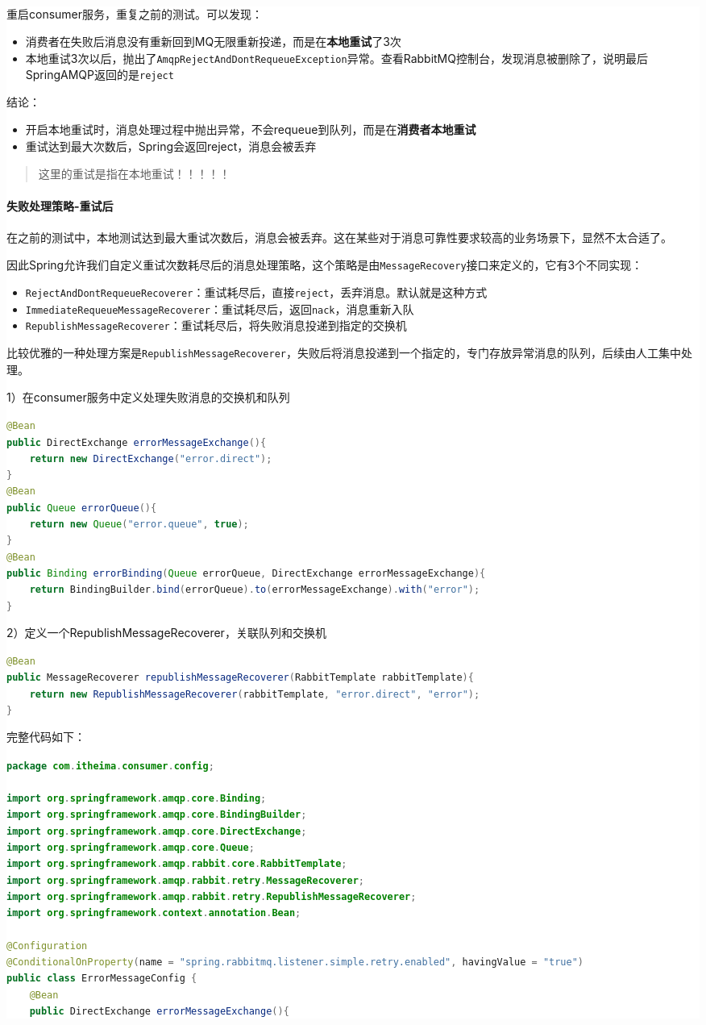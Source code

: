 重启consumer服务，重复之前的测试。可以发现：

- 消费者在失败后消息没有重新回到MQ无限重新投递，而是在**本地重试**了3次
- 本地重试3次以后，抛出了`AmqpRejectAndDontRequeueException`异常。查看RabbitMQ控制台，发现消息被删除了，说明最后SpringAMQP返回的是`reject`

结论：

- 开启本地重试时，消息处理过程中抛出异常，不会requeue到队列，而是在**消费者本地重试**
- 重试达到最大次数后，Spring会返回reject，消息会被丢弃

> 这里的重试是指在本地重试！！！！！

#### 失败处理策略-重试后

在之前的测试中，本地测试达到最大重试次数后，消息会被丢弃。这在某些对于消息可靠性要求较高的业务场景下，显然不太合适了。

因此Spring允许我们自定义重试次数耗尽后的消息处理策略，这个策略是由`MessageRecovery`接口来定义的，它有3个不同实现：

-  `RejectAndDontRequeueRecoverer`：重试耗尽后，直接`reject`，丢弃消息。默认就是这种方式 
-  `ImmediateRequeueMessageRecoverer`：重试耗尽后，返回`nack`，消息重新入队 
-  `RepublishMessageRecoverer`：重试耗尽后，将失败消息投递到指定的交换机 

比较优雅的一种处理方案是`RepublishMessageRecoverer`，失败后将消息投递到一个指定的，专门存放异常消息的队列，后续由人工集中处理。

1）在consumer服务中定义处理失败消息的交换机和队列

```Java
@Bean
public DirectExchange errorMessageExchange(){
    return new DirectExchange("error.direct");
}
@Bean
public Queue errorQueue(){
    return new Queue("error.queue", true);
}
@Bean
public Binding errorBinding(Queue errorQueue, DirectExchange errorMessageExchange){
    return BindingBuilder.bind(errorQueue).to(errorMessageExchange).with("error");
}
```

2）定义一个RepublishMessageRecoverer，关联队列和交换机

```Java
@Bean
public MessageRecoverer republishMessageRecoverer(RabbitTemplate rabbitTemplate){
    return new RepublishMessageRecoverer(rabbitTemplate, "error.direct", "error");
}
```

完整代码如下：

```Java
package com.itheima.consumer.config;

import org.springframework.amqp.core.Binding;
import org.springframework.amqp.core.BindingBuilder;
import org.springframework.amqp.core.DirectExchange;
import org.springframework.amqp.core.Queue;
import org.springframework.amqp.rabbit.core.RabbitTemplate;
import org.springframework.amqp.rabbit.retry.MessageRecoverer;
import org.springframework.amqp.rabbit.retry.RepublishMessageRecoverer;
import org.springframework.context.annotation.Bean;

@Configuration
@ConditionalOnProperty(name = "spring.rabbitmq.listener.simple.retry.enabled", havingValue = "true")
public class ErrorMessageConfig {
    @Bean
    public DirectExchange errorMessageExchange(){
```